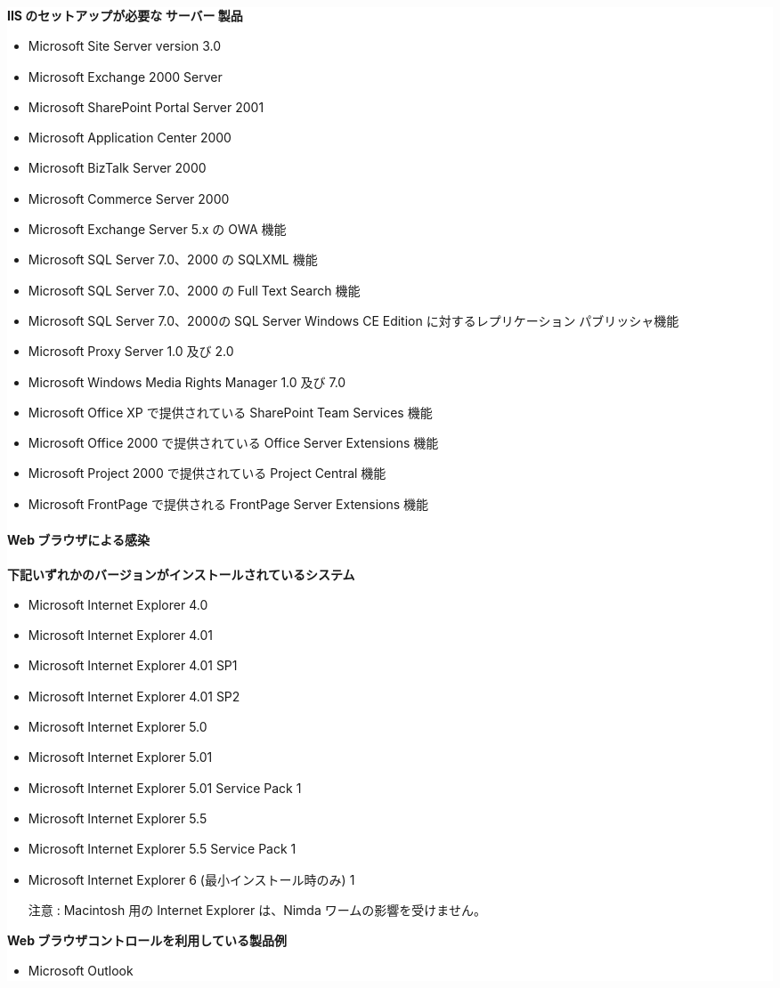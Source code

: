 **IIS のセットアップが必要な サーバー 製品**

-   Microsoft Site Server version 3.0

-   Microsoft Exchange 2000 Server

-   Microsoft SharePoint Portal Server 2001

-   Microsoft Application Center 2000

-   Microsoft BizTalk Server 2000

-   Microsoft Commerce Server 2000

-   Microsoft Exchange Server 5.x の OWA 機能

-   Microsoft SQL Server 7.0、2000 の SQLXML 機能

-   Microsoft SQL Server 7.0、2000 の Full Text Search 機能

-   Microsoft SQL Server 7.0、2000の SQL Server Windows CE Edition に対するレプリケーション パブリッシャ機能

-   Microsoft Proxy Server 1.0 及び 2.0

-   Microsoft Windows Media Rights Manager 1.0 及び 7.0

-   Microsoft Office XP で提供されている SharePoint Team Services 機能

-   Microsoft Office 2000 で提供されている Office Server Extensions 機能

-   Microsoft Project 2000 で提供されている Project Central 機能

-   Microsoft FrontPage で提供される FrontPage Server Extensions 機能


#### Web ブラウザによる感染

**下記いずれかのバージョンがインストールされているシステム**

-   Microsoft Internet Explorer 4.0

-   Microsoft Internet Explorer 4.01

-   Microsoft Internet Explorer 4.01 SP1

-   Microsoft Internet Explorer 4.01 SP2

-   Microsoft Internet Explorer 5.0

-   Microsoft Internet Explorer 5.01

-   Microsoft Internet Explorer 5.01 Service Pack 1

-   Microsoft Internet Explorer 5.5

-   Microsoft Internet Explorer 5.5 Service Pack 1

-   Microsoft Internet Explorer 6 (最小インストール時のみ) 1

    注意 : Macintosh 用の Internet Explorer は、Nimda ワームの影響を受けません。


**Web ブラウザコントロールを利用している製品例**

-   Microsoft Outlook
